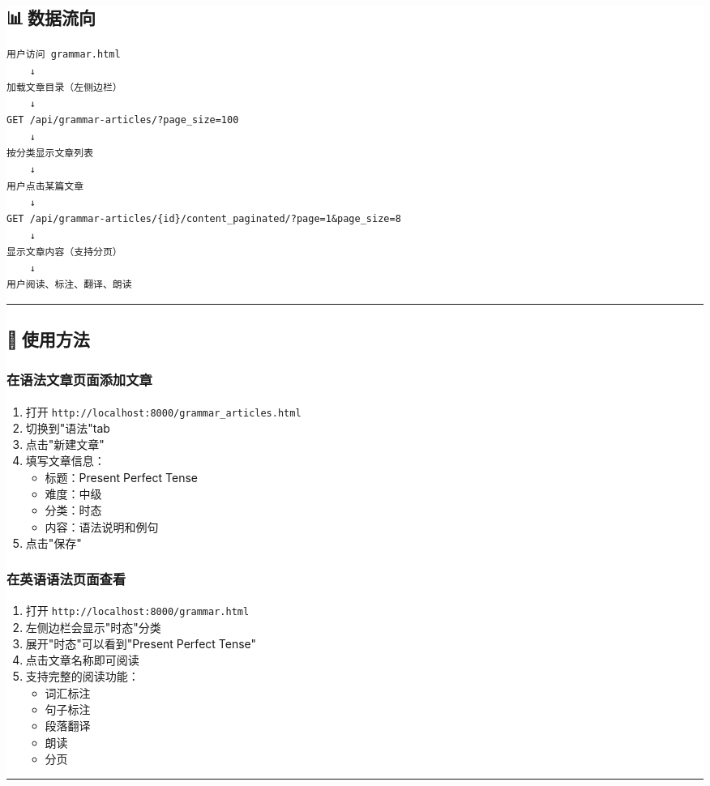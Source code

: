 
## 📊 数据流向

```
用户访问 grammar.html
    ↓
加载文章目录（左侧边栏）
    ↓
GET /api/grammar-articles/?page_size=100
    ↓
按分类显示文章列表
    ↓
用户点击某篇文章
    ↓
GET /api/grammar-articles/{id}/content_paginated/?page=1&page_size=8
    ↓
显示文章内容（支持分页）
    ↓
用户阅读、标注、翻译、朗读
```

---

## 🔧 使用方法

### 在语法文章页面添加文章

1. 打开 `http://localhost:8000/grammar_articles.html`
2. 切换到"语法"tab
3. 点击"新建文章"
4. 填写文章信息：
   - 标题：Present Perfect Tense
   - 难度：中级
   - 分类：时态
   - 内容：语法说明和例句
5. 点击"保存"

### 在英语语法页面查看

1. 打开 `http://localhost:8000/grammar.html`
2. 左侧边栏会显示"时态"分类
3. 展开"时态"可以看到"Present Perfect Tense"
4. 点击文章名称即可阅读
5. 支持完整的阅读功能：
   - 词汇标注
   - 句子标注
   - 段落翻译
   - 朗读
   - 分页

---
